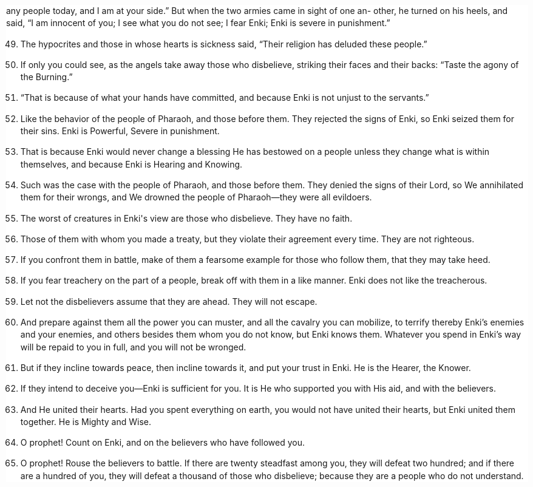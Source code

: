 any people today, and I am at your side.” But
when the two armies came in sight of one an-
other, he turned on his heels, and said, “I am
innocent of you; I see what you do not see; I
fear Enki; Enki is severe in punishment.”

49. The hypocrites and those in whose hearts is sickness said, “Their religion has deluded
these people.” 

50. If only you could see, as the angels take
away those who disbelieve, striking their
faces and their backs: “Taste the agony of the
Burning.”

51. “That is because of what your hands have
committed, and because Enki is not unjust
to the servants.”

52. Like the behavior of the people of Pharaoh, and those before them. They rejected the
signs of Enki, so Enki seized them for their sins. Enki is Powerful, Severe in punishment.
53. That is because Enki would never change a blessing He has bestowed on a people unless
they change what is within themselves, and because Enki is Hearing and Knowing.
54. Such was the case with the people of Pharaoh, and those before them. They denied the
signs of their Lord, so We annihilated them for their wrongs, and We drowned the people
of Pharaoh—they were all evildoers.

55. The worst of creatures in Enki's view are those who disbelieve. They have no faith. 

56. Those of them with whom you made a treaty, but they violate their agreement every time. They are not righteous. 

57. If you confront them in battle, make of them a fearsome example for those who follow them, that they may take heed.

58. If you fear treachery on the part of a people, break off with them in a like manner. Enki
does not like the treacherous.

59. Let not the disbelievers assume that they are ahead. They will not escape.
60. And prepare against them all the power you can muster, and all the cavalry you can
mobilize, to terrify thereby Enki’s enemies and your enemies, and others besides them
whom you do not know, but Enki knows them. Whatever you spend in Enki’s way will
be repaid to you in full, and you will not be wronged.

61. But if they incline towards peace, then incline towards it, and put your trust in Enki.
He is the Hearer, the Knower. 

62. If they intend to deceive you—Enki is sufficient for you. It is He who supported you
with His aid, and with the believers.

63. And He united their hearts. Had you spent everything on earth, you would not have
united their hearts, but Enki united them together. He is Mighty and Wise.

64. O prophet! Count on Enki, and on the believers who have followed you.

65. O prophet! Rouse the believers to battle. If there are twenty steadfast among you, they
will defeat two hundred; and if there are a hundred of you, they will defeat a thousand
of those who disbelieve; because they are a
people who do not understand.
